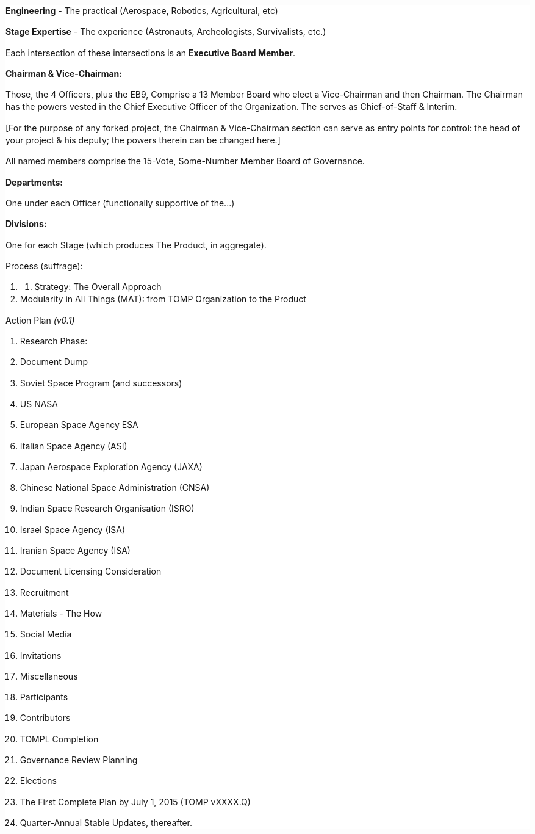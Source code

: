 **Engineering** - The practical (Aerospace, Robotics, Agricultural, etc)

**Stage Expertise** - The experience (Astronauts, Archeologists, Survivalists, etc.)

Each intersection of these intersections is an **Executive Board Member**.

**Chairman & Vice-Chairman:** 

Those, the 4 Officers, plus the EB9, Comprise a 13 Member Board who elect a Vice-Chairman and then Chairman. The Chairman has the powers vested in the Chief Executive Officer of the Organization. The serves as Chief-of-Staff & Interim.

[For the purpose of any forked project, the Chairman & Vice-Chairman section can serve as entry points for control: the head of your project & his deputy; the powers therein can be changed here.]

All named members comprise the 15-Vote, Some-Number Member Board of Governance.

**Departments:** 

One under each Officer (functionally supportive of the...)

**Divisions:** 

One for each Stage (which produces The Product, in aggregate).

Process (suffrage):

1.  1)  Strategy: The Overall Approach
2.  Modularity in All Things (MAT): from TOMP Organization to the Product

Action Plan *(v0.1)*

1.  Research Phase:

1.  Document Dump

1.  Soviet Space Program (and successors)
2.  US NASA
3.  European Space Agency ESA
4.  Italian Space Agency (ASI)
5.  Japan Aerospace Exploration Agency (JAXA)
6.  Chinese National Space Administration (CNSA)
7.  Indian Space Research Organisation (ISRO)
8.  Israel Space Agency (ISA)
9.  Iranian Space Agency (ISA)

3.  Document Licensing Consideration

3.  Recruitment

1.  Materials - The How

1.  Social Media
2.  Invitations
3.  Miscellaneous

3.  Participants
4.  Contributors

5.  TOMPL Completion
6.  Governance Review Planning
7.  Elections
8.  The First Complete Plan by July 1, 2015 (TOMP vXXXX.Q)
9.  Quarter-Annual Stable Updates, thereafter.